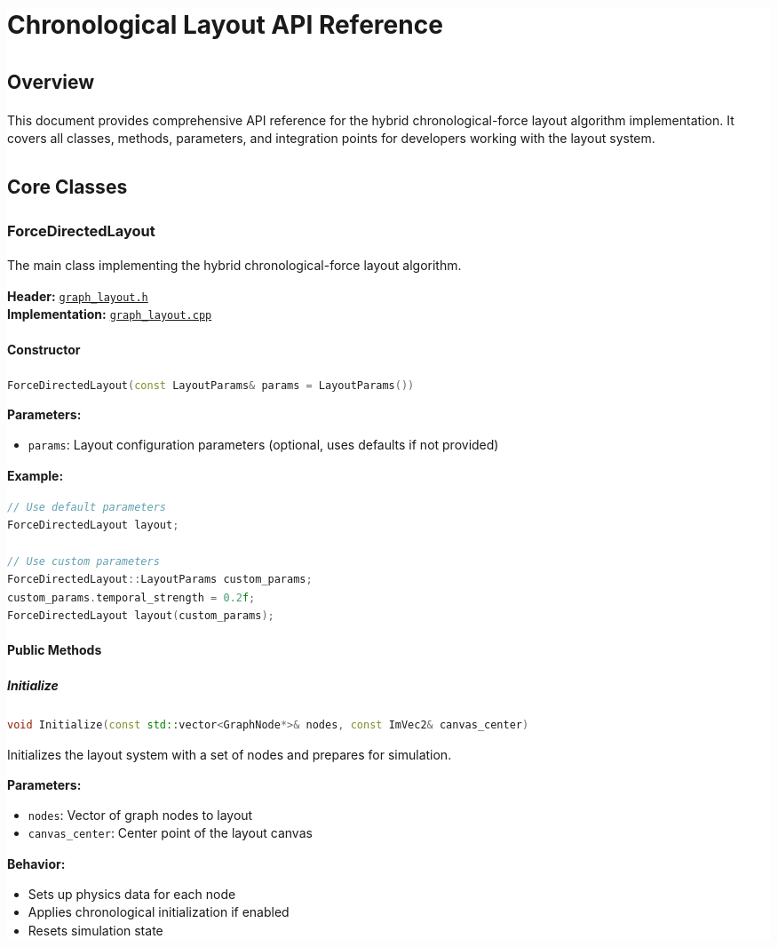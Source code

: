 # Chronological Layout API Reference

## Overview

This document provides comprehensive API reference for the hybrid chronological-force layout algorithm implementation. It covers all classes, methods, parameters, and integration points for developers working with the layout system.

## Core Classes

### ForceDirectedLayout

The main class implementing the hybrid chronological-force layout algorithm.

**Header:** [`graph_layout.h`](../graph_layout.h:35)  
**Implementation:** [`graph_layout.cpp`](../graph_layout.cpp:52)

#### Constructor

```cpp
ForceDirectedLayout(const LayoutParams& params = LayoutParams())
```

**Parameters:**
- `params`: Layout configuration parameters (optional, uses defaults if not provided)

**Example:**
```cpp
// Use default parameters
ForceDirectedLayout layout;

// Use custom parameters
ForceDirectedLayout::LayoutParams custom_params;
custom_params.temporal_strength = 0.2f;
ForceDirectedLayout layout(custom_params);
```

#### Public Methods

##### Initialize

```cpp
void Initialize(const std::vector<GraphNode*>& nodes, const ImVec2& canvas_center)
```

Initializes the layout system with a set of nodes and prepares for simulation.

**Parameters:**
- `nodes`: Vector of graph nodes to layout
- `canvas_center`: Center point of the layout canvas

**Behavior:**
- Sets up physics data for each node
- Applies chronological initialization if enabled
- Resets simulation state
